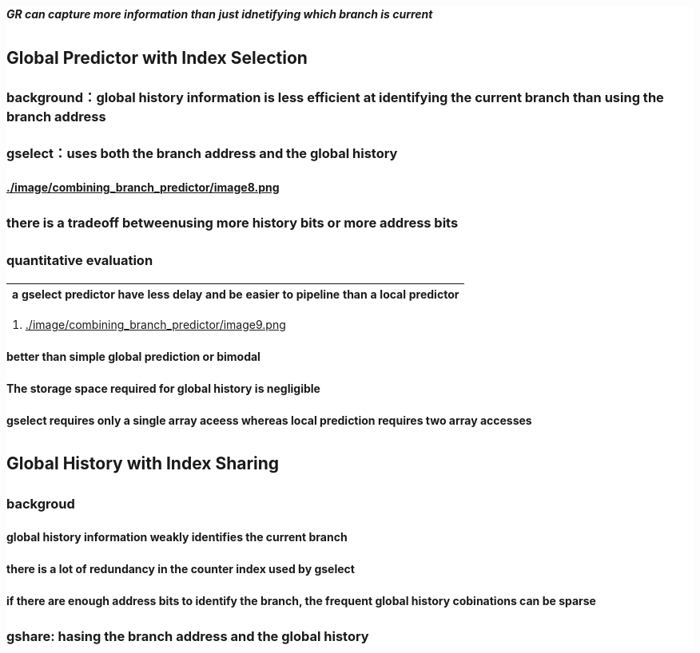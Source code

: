 ##### GR can capture more information than just idnetifying which branch is current

Global Predictor with Index Selection
-------------------------------------

### background：global history information is less efficient at identifying the current branch than using the branch address

### gselect：uses both the branch address and the global history

#### [./image/combining_branch_predictor/image8.png](./image/combining_branch_predictor/image8.png)

### there is a tradeoff betweenusing more history bits or more address bits

### quantitative evaluation

| a gselect predictor have less delay and be easier to pipeline than a local predictor |
|--------------------------------------------------------------------------------------|


1.  [./image/combining_branch_predictor/image9.png](./image/combining_branch_predictor/image9.png)

#### better than simple global prediction or bimodal

#### The storage space required for global history is negligible

#### gselect requires only a single array aceess whereas local prediction requires two array accesses

Global History with Index Sharing
---------------------------------

### backgroud

#### global history information weakly identifies the current branch

#### there is a lot of redundancy in the counter index used by gselect

#### if there are enough address bits to identify the branch, the frequent global history cobinations can be sparse

### gshare: hasing the branch address and the global history
